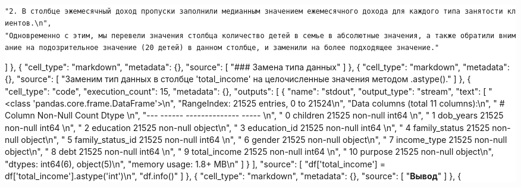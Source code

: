     "2. В столбце эжемесячный доход пропуски заполнили медианным значением ежемесячного дохода для каждого типа занятости клиентов.\n",
    "Одновременно с этим, мы перевели значения столбца количество детей в семье в абсолютные значения, а также обратили внимание на подозрительное значение (20 детей) в данном столбце, и заменили на более подходящее значение."
   ]
  },
  {
   "cell_type": "markdown",
   "metadata": {},
   "source": [
    "### Замена типа данных"
   ]
  },
  {
   "cell_type": "markdown",
   "metadata": {},
   "source": [
    "Заменим тип данных в столбце 'total_income' на целочисленные значения методом .astype()."
   ]
  },
  {
   "cell_type": "code",
   "execution_count": 15,
   "metadata": {},
   "outputs": [
    {
     "name": "stdout",
     "output_type": "stream",
     "text": [
      "<class 'pandas.core.frame.DataFrame'>\n",
      "RangeIndex: 21525 entries, 0 to 21524\n",
      "Data columns (total 11 columns):\n",
      " #   Column            Non-Null Count  Dtype \n",
      "---  ------            --------------  ----- \n",
      " 0   children          21525 non-null  int64 \n",
      " 1   dob_years         21525 non-null  int64 \n",
      " 2   education         21525 non-null  object\n",
      " 3   education_id      21525 non-null  int64 \n",
      " 4   family_status     21525 non-null  object\n",
      " 5   family_status_id  21525 non-null  int64 \n",
      " 6   gender            21525 non-null  object\n",
      " 7   income_type       21525 non-null  object\n",
      " 8   debt              21525 non-null  int64 \n",
      " 9   total_income      21525 non-null  int64 \n",
      " 10  purpose           21525 non-null  object\n",
      "dtypes: int64(6), object(5)\n",
      "memory usage: 1.8+ MB\n"
     ]
    }
   ],
   "source": [
    "df['total_income'] = df['total_income'].astype('int')\n",
    "df.info()"
   ]
  },
  {
   "cell_type": "markdown",
   "metadata": {},
   "source": [
    "**Вывод**"
   ]
  },
  {